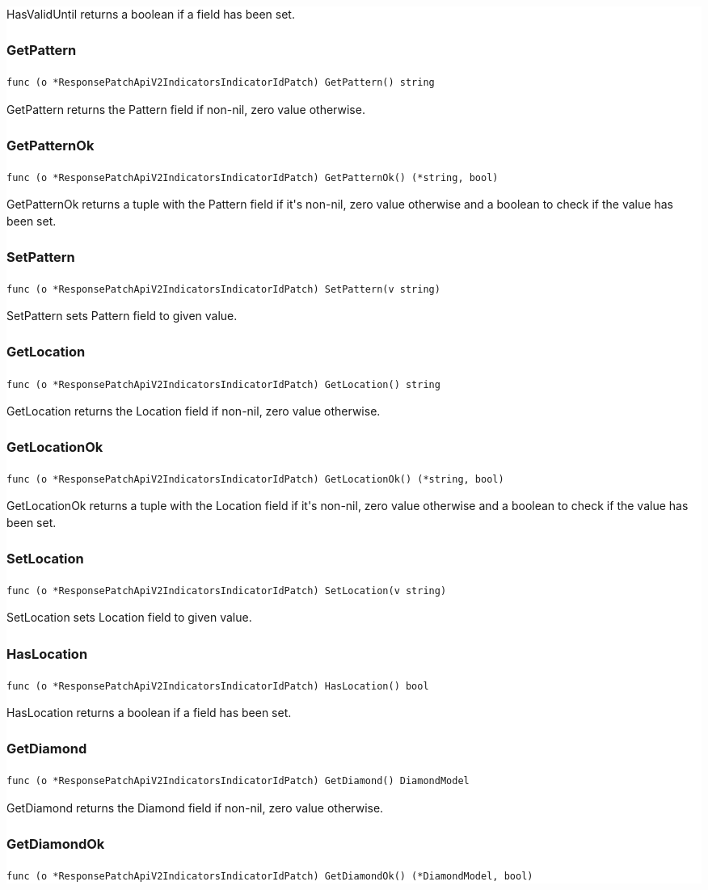HasValidUntil returns a boolean if a field has been set.

### GetPattern

`func (o *ResponsePatchApiV2IndicatorsIndicatorIdPatch) GetPattern() string`

GetPattern returns the Pattern field if non-nil, zero value otherwise.

### GetPatternOk

`func (o *ResponsePatchApiV2IndicatorsIndicatorIdPatch) GetPatternOk() (*string, bool)`

GetPatternOk returns a tuple with the Pattern field if it's non-nil, zero value otherwise
and a boolean to check if the value has been set.

### SetPattern

`func (o *ResponsePatchApiV2IndicatorsIndicatorIdPatch) SetPattern(v string)`

SetPattern sets Pattern field to given value.


### GetLocation

`func (o *ResponsePatchApiV2IndicatorsIndicatorIdPatch) GetLocation() string`

GetLocation returns the Location field if non-nil, zero value otherwise.

### GetLocationOk

`func (o *ResponsePatchApiV2IndicatorsIndicatorIdPatch) GetLocationOk() (*string, bool)`

GetLocationOk returns a tuple with the Location field if it's non-nil, zero value otherwise
and a boolean to check if the value has been set.

### SetLocation

`func (o *ResponsePatchApiV2IndicatorsIndicatorIdPatch) SetLocation(v string)`

SetLocation sets Location field to given value.

### HasLocation

`func (o *ResponsePatchApiV2IndicatorsIndicatorIdPatch) HasLocation() bool`

HasLocation returns a boolean if a field has been set.

### GetDiamond

`func (o *ResponsePatchApiV2IndicatorsIndicatorIdPatch) GetDiamond() DiamondModel`

GetDiamond returns the Diamond field if non-nil, zero value otherwise.

### GetDiamondOk

`func (o *ResponsePatchApiV2IndicatorsIndicatorIdPatch) GetDiamondOk() (*DiamondModel, bool)`
